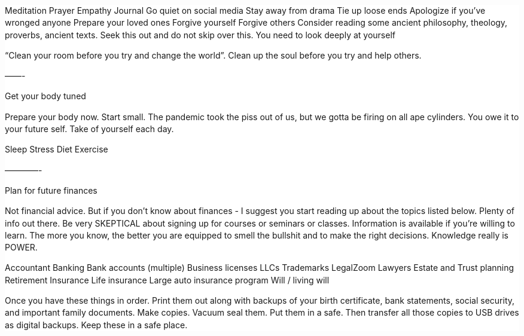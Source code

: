 Meditation
Prayer
Empathy 
Journal 
Go quiet on social media
Stay away from drama 
Tie up loose ends
Apologize if you’ve wronged anyone
Prepare your loved ones 
Forgive yourself
Forgive others
Consider reading some ancient philosophy, theology, proverbs, ancient texts. Seek this out and do not skip over this. You need to look deeply at yourself

“Clean your room before you try and change the world”. Clean up the soul before you try and help others.


——-

Get your body tuned

Prepare your body now. Start small. The pandemic took the piss out of us, but we gotta be firing on all ape cylinders. You owe it to your future self. Take of yourself each day. 

Sleep
Stress
Diet
Exercise 

————-

Plan for future finances

Not financial advice. But if you don’t know about finances - I suggest you start reading up about the topics listed below. Plenty of info out there. Be very SKEPTICAL about signing up for courses or seminars or classes. Information is available if you’re willing to learn. The more you know, the better you are equipped to smell the bullshit and to make the right decisions. Knowledge really is POWER.

Accountant
Banking
Bank accounts (multiple)
Business licenses LLCs
Trademarks 
LegalZoom
Lawyers
Estate and Trust planning
Retirement 
Insurance
Life insurance 
Large auto insurance program
Will / living will

Once you have these things in order. Print them out along with backups of your birth certificate, bank statements, social security, and important family documents. Make copies. Vacuum seal them. Put them in a safe. Then transfer all those copies to USB drives as digital backups. Keep these in a safe place. 
